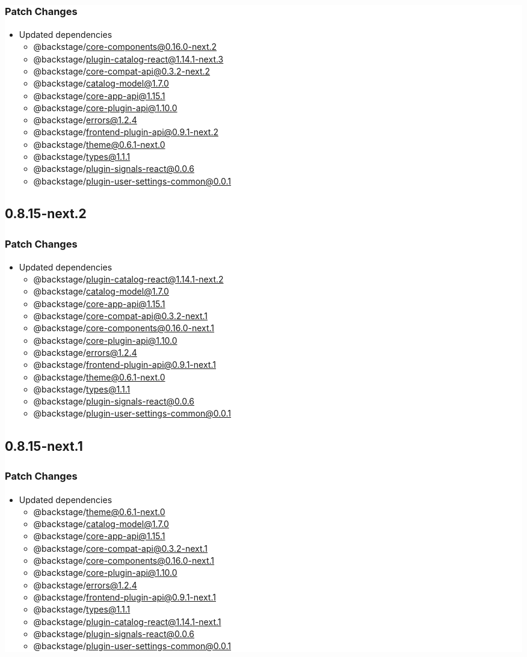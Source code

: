 ### Patch Changes

- Updated dependencies
  - @backstage/core-components@0.16.0-next.2
  - @backstage/plugin-catalog-react@1.14.1-next.3
  - @backstage/core-compat-api@0.3.2-next.2
  - @backstage/catalog-model@1.7.0
  - @backstage/core-app-api@1.15.1
  - @backstage/core-plugin-api@1.10.0
  - @backstage/errors@1.2.4
  - @backstage/frontend-plugin-api@0.9.1-next.2
  - @backstage/theme@0.6.1-next.0
  - @backstage/types@1.1.1
  - @backstage/plugin-signals-react@0.0.6
  - @backstage/plugin-user-settings-common@0.0.1

## 0.8.15-next.2

### Patch Changes

- Updated dependencies
  - @backstage/plugin-catalog-react@1.14.1-next.2
  - @backstage/catalog-model@1.7.0
  - @backstage/core-app-api@1.15.1
  - @backstage/core-compat-api@0.3.2-next.1
  - @backstage/core-components@0.16.0-next.1
  - @backstage/core-plugin-api@1.10.0
  - @backstage/errors@1.2.4
  - @backstage/frontend-plugin-api@0.9.1-next.1
  - @backstage/theme@0.6.1-next.0
  - @backstage/types@1.1.1
  - @backstage/plugin-signals-react@0.0.6
  - @backstage/plugin-user-settings-common@0.0.1

## 0.8.15-next.1

### Patch Changes

- Updated dependencies
  - @backstage/theme@0.6.1-next.0
  - @backstage/catalog-model@1.7.0
  - @backstage/core-app-api@1.15.1
  - @backstage/core-compat-api@0.3.2-next.1
  - @backstage/core-components@0.16.0-next.1
  - @backstage/core-plugin-api@1.10.0
  - @backstage/errors@1.2.4
  - @backstage/frontend-plugin-api@0.9.1-next.1
  - @backstage/types@1.1.1
  - @backstage/plugin-catalog-react@1.14.1-next.1
  - @backstage/plugin-signals-react@0.0.6
  - @backstage/plugin-user-settings-common@0.0.1
